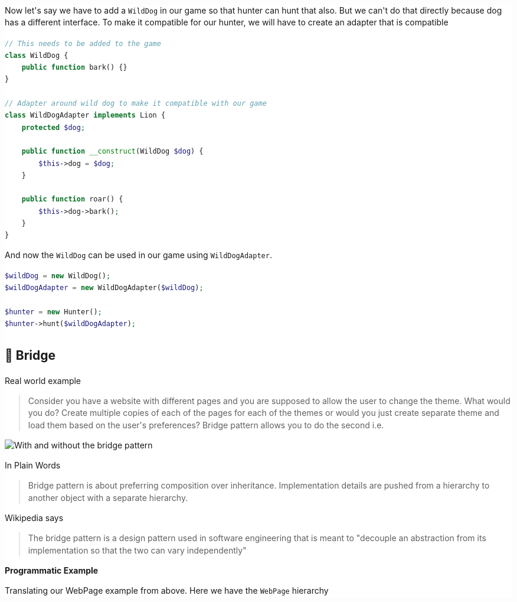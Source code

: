 Now let's say we have to add a `WildDog` in our game so that hunter can hunt that also. But we can't do that directly because dog has a different interface. To make it compatible for our hunter, we will have to create an adapter that is compatible
 
```php
// This needs to be added to the game
class WildDog {
    public function bark() {}
}

// Adapter around wild dog to make it compatible with our game
class WildDogAdapter implements Lion {
    protected $dog;

    public function __construct(WildDog $dog) {
        $this->dog = $dog;
    }
    
    public function roar() {
        $this->dog->bark();
    }
}
```
And now the `WildDog` can be used in our game using `WildDogAdapter`.

```php
$wildDog = new WildDog();
$wildDogAdapter = new WildDogAdapter($wildDog);

$hunter = new Hunter();
$hunter->hunt($wildDogAdapter);
```

🚡 Bridge
------
Real world example
> Consider you have a website with different pages and you are supposed to allow the user to change the theme. What would you do? Create multiple copies of each of the pages for each of the themes or would you just create separate theme and load them based on the user's preferences? Bridge pattern allows you to do the second i.e.

![With and without the bridge pattern](https://cloud.githubusercontent.com/assets/11269635/23065293/33b7aea0-f515-11e6-983f-98823c9845ee.png)

In Plain Words
> Bridge pattern is about preferring composition over inheritance. Implementation details are pushed from a hierarchy to another object with a separate hierarchy.

Wikipedia says
> The bridge pattern is a design pattern used in software engineering that is meant to "decouple an abstraction from its implementation so that the two can vary independently"

**Programmatic Example**

Translating our WebPage example from above. Here we have the `WebPage` hierarchy
